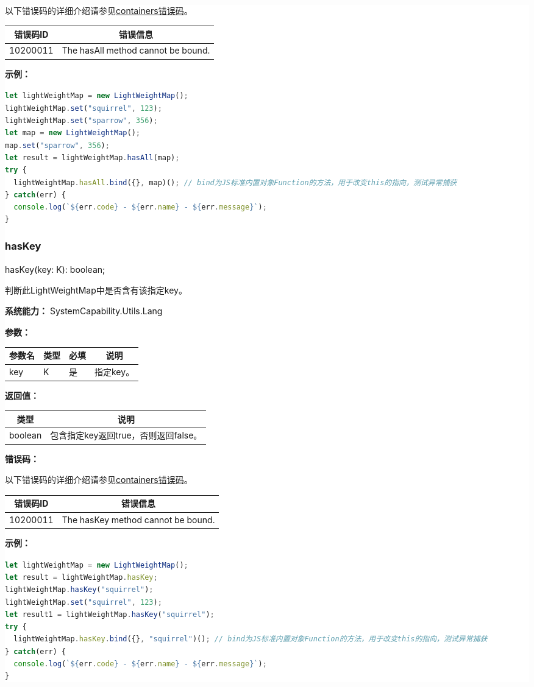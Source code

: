 以下错误码的详细介绍请参见[containers错误码](../errorcodes/errorcode-containers.md)。

| 错误码ID | 错误信息 |
| -------- | -------- |
| 10200011 | The hasAll method cannot be bound. |

**示例：**

```ts
let lightWeightMap = new LightWeightMap();
lightWeightMap.set("squirrel", 123);
lightWeightMap.set("sparrow", 356);
let map = new LightWeightMap();
map.set("sparrow", 356);
let result = lightWeightMap.hasAll(map);
try {
  lightWeightMap.hasAll.bind({}, map)(); // bind为JS标准内置对象Function的方法，用于改变this的指向，测试异常捕获
} catch(err) {
  console.log(`${err.code} - ${err.name} - ${err.message}`);
}
```


### hasKey

hasKey(key: K): boolean;

判断此LightWeightMap中是否含有该指定key。

**系统能力：** SystemCapability.Utils.Lang

**参数：**

| 参数名 | 类型 | 必填 | 说明 |
| -------- | -------- | -------- | -------- |
| key | K | 是 | 指定key。 |

**返回值：**

| 类型 | 说明 |
| -------- | -------- |
| boolean | 包含指定key返回true，否则返回false。 |

**错误码：**

以下错误码的详细介绍请参见[containers错误码](../errorcodes/errorcode-containers.md)。

| 错误码ID | 错误信息 |
| -------- | -------- |
| 10200011 | The hasKey method cannot be bound. |

**示例：**

```ts
let lightWeightMap = new LightWeightMap();
let result = lightWeightMap.hasKey;
lightWeightMap.hasKey("squirrel");
lightWeightMap.set("squirrel", 123);
let result1 = lightWeightMap.hasKey("squirrel");
try {
  lightWeightMap.hasKey.bind({}, "squirrel")(); // bind为JS标准内置对象Function的方法，用于改变this的指向，测试异常捕获
} catch(err) {
  console.log(`${err.code} - ${err.name} - ${err.message}`);
}
```
